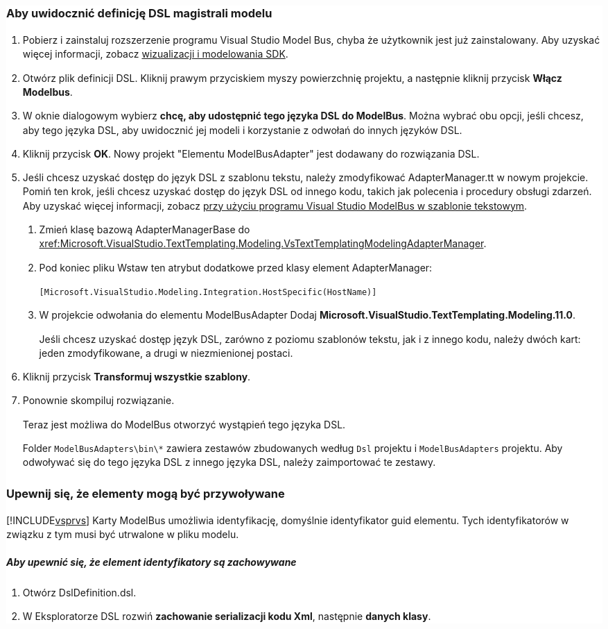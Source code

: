 ###  <a name="expose"></a> Aby uwidocznić definicję DSL magistrali modelu

1. Pobierz i zainstaluj rozszerzenie programu Visual Studio Model Bus, chyba że użytkownik jest już zainstalowany. Aby uzyskać więcej informacji, zobacz [wizualizacji i modelowania SDK](http://go.microsoft.com/fwlink/?LinkID=185579).

2. Otwórz plik definicji DSL. Kliknij prawym przyciskiem myszy powierzchnię projektu, a następnie kliknij przycisk **Włącz Modelbus**.

3. W oknie dialogowym wybierz **chcę, aby udostępnić tego języka DSL do ModelBus**. Można wybrać obu opcji, jeśli chcesz, aby tego języka DSL, aby uwidocznić jej modeli i korzystanie z odwołań do innych języków DSL.

4. Kliknij przycisk **OK**. Nowy projekt "Elementu ModelBusAdapter" jest dodawany do rozwiązania DSL.

5. Jeśli chcesz uzyskać dostęp do język DSL z szablonu tekstu, należy zmodyfikować AdapterManager.tt w nowym projekcie. Pomiń ten krok, jeśli chcesz uzyskać dostęp do język DSL od innego kodu, takich jak polecenia i procedury obsługi zdarzeń. Aby uzyskać więcej informacji, zobacz [przy użyciu programu Visual Studio ModelBus w szablonie tekstowym](../modeling/using-visual-studio-modelbus-in-a-text-template.md).

   1. Zmień klasę bazową AdapterManagerBase do <xref:Microsoft.VisualStudio.TextTemplating.Modeling.VsTextTemplatingModelingAdapterManager>.

   2. Pod koniec pliku Wstaw ten atrybut dodatkowe przed klasy element AdapterManager:

       `[Microsoft.VisualStudio.Modeling.Integration.HostSpecific(HostName)]`

   3. W projekcie odwołania do elementu ModelBusAdapter Dodaj **Microsoft.VisualStudio.TextTemplating.Modeling.11.0**.

      Jeśli chcesz uzyskać dostęp język DSL, zarówno z poziomu szablonów tekstu, jak i z innego kodu, należy dwóch kart: jeden zmodyfikowane, a drugi w niezmienionej postaci.

6. Kliknij przycisk **Transformuj wszystkie szablony**.

7. Ponownie skompiluj rozwiązanie.

   Teraz jest możliwa do ModelBus otworzyć wystąpień tego języka DSL.

   Folder `ModelBusAdapters\bin\*` zawiera zestawów zbudowanych według `Dsl` projektu i `ModelBusAdapters` projektu. Aby odwoływać się do tego języka DSL z innego języka DSL, należy zaimportować te zestawy.

### <a name="making-sure-that-elements-can-be-referenced"></a>Upewnij się, że elementy mogą być przywoływane
 [!INCLUDE[vsprvs](../includes/vsprvs-md.md)] Karty ModelBus umożliwia identyfikację, domyślnie identyfikator guid elementu. Tych identyfikatorów w związku z tym musi być utrwalone w pliku modelu.

##### <a name="to-ensure-that-element-ids-are-persisted"></a>Aby upewnić się, że element identyfikatory są zachowywane

1. Otwórz DslDefinition.dsl.

2. W Eksploratorze DSL rozwiń **zachowanie serializacji kodu Xml**, następnie **danych klasy**.
